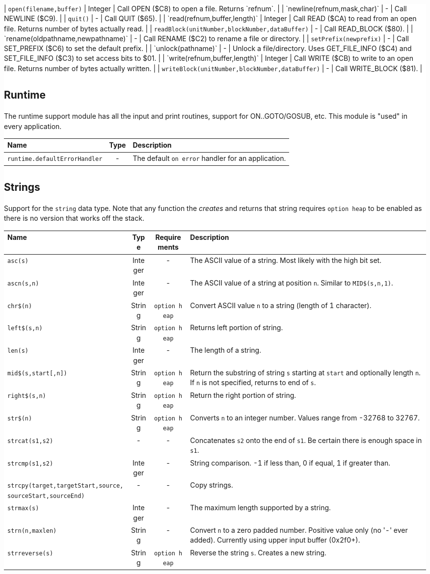 | `open(filename,buffer)`                         | Integer | Call OPEN ($C8) to open a file. Returns `refnum`.                                                    |
| `newline(refnum,mask,char)`                     |    -    | Call NEWLINE ($C9).                                                                                  |
| `quit()`                                        |    -    | Call QUIT ($65).                                                                                     |
| `read(refnum,buffer,length)`                    | Integer | Call READ ($CA) to read from an open file. Returns number of bytes actually read.                    |
| `readBlock(unitNumber,blockNumber,dataBuffer)`  |    -    | Call READ_BLOCK ($80).                                                                               |
| `rename(oldpathname,newpathname)`               |    -    | Call RENAME ($C2) to rename a file or directory.                                                     |
| `setPrefix(newprefix)`                          |    -    | Call SET_PREFIX ($C6) to set the default prefix.                                                     |
| `unlock(pathname)`                              |    -    | Unlock a file/directory. Uses GET_FILE_INFO ($C4) and SET_FILE_INFO ($C3) to set access bits to $01. |
| `write(refnum,buffer,length)`                   | Integer | Call WRITE ($CB) to write to an open file. Returns number of bytes actually written.                 |
| `writeBlock(unitNumber,blockNumber,dataBuffer)` |    -    | Call WRITE_BLOCK ($81).                                                                              |

## Runtime

The runtime support module has all the input and print routines, support for ON..GOTO/GOSUB, etc. This module is "used" in every application.

| Name                          | Type | Description                                        |
|:------------------------------|:----:|:---------------------------------------------------|
| `runtime.defaultErrorHandler` |  -   | The default `on error` handler for an application. |

## Strings

Support for the `string` data type. Note that any function the _creates_ and returns that string requires `option heap` to be 
enabled as there is no version that works off the stack.

| Name                                                      |  Type   | Requirements  | Description                                                                                                                       |
|:----------------------------------------------------------|:-------:|:-------------:|:----------------------------------------------------------------------------------------------------------------------------------|
| `asc(s)`                                                  | Integer |       -       | The ASCII value of a string. Most likely with the high bit set.                                                                   |
| `ascn(s,n)`                                               | Integer |       -       | The ASCII value of a string at position `n`. Similar to `MID$(s,n,1)`.                                                            |
| `chr$(n)`                                                 | String  | `option heap` | Convert ASCII value `n` to a string (length of 1 character).                                                                      |
| `left$(s,n)`                                              | String  | `option heap` | Returns left portion of string.                                                                                                   |
| `len(s)`                                                  | Integer |       -       | The length of a string.                                                                                                           |
| `mid$(s,start[,n])`                                       | String  | `option heap` | Return the substring of string `s` starting at `start` and optionally length `n`. If `n` is not specified, returns to end of `s`. |
| `right$(s,n)`                                             | String  | `option heap` | Return the right portion of string.                                                                                               |
| `str$(n)`                                                 | String  | `option heap` | Converts `n` to an integer number. Values range from -32768 to 32767.                                                             |
| `strcat(s1,s2)`                                           |    -    |       -       | Concatenates `s2` onto the end of `s1`. Be certain there is enough space in `s1`.                                                 |
| `strcmp(s1,s2)`                                           | Integer |       -       | String comparison. -1 if less than, 0 if equal, 1 if greater than.                                                                |
| `strcpy(target,targetStart,source,sourceStart,sourceEnd)` |    -    |       -       | Copy strings.                                                                                                                     |
| `strmax(s)`                                               | Integer |       -       | The maximum length supported by a string.                                                                                         |
| `strn(n,maxlen)`                                          | String  |       -       | Convert `n` to a zero padded number. Positive value only (no '-' ever added). Currently using upper input buffer (0x2f0+).        |
| `strreverse(s)`                                           | String  | `option heap` | Reverse the string `s`. Creates a new string.                                                                                     |
